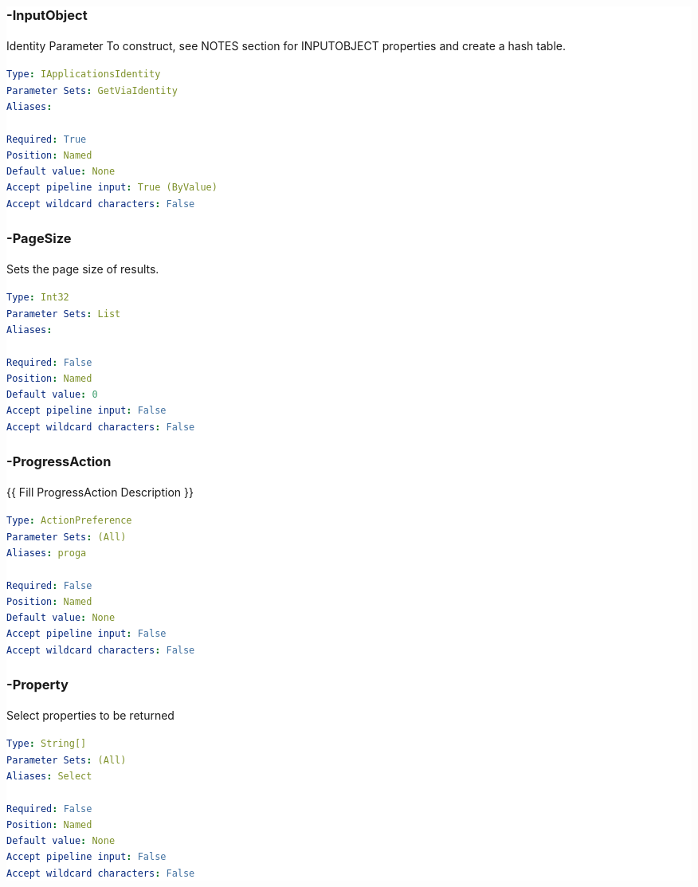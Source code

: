 ### -InputObject
Identity Parameter
To construct, see NOTES section for INPUTOBJECT properties and create a hash table.

```yaml
Type: IApplicationsIdentity
Parameter Sets: GetViaIdentity
Aliases:

Required: True
Position: Named
Default value: None
Accept pipeline input: True (ByValue)
Accept wildcard characters: False
```

### -PageSize
Sets the page size of results.

```yaml
Type: Int32
Parameter Sets: List
Aliases:

Required: False
Position: Named
Default value: 0
Accept pipeline input: False
Accept wildcard characters: False
```

### -ProgressAction
{{ Fill ProgressAction Description }}

```yaml
Type: ActionPreference
Parameter Sets: (All)
Aliases: proga

Required: False
Position: Named
Default value: None
Accept pipeline input: False
Accept wildcard characters: False
```

### -Property
Select properties to be returned

```yaml
Type: String[]
Parameter Sets: (All)
Aliases: Select

Required: False
Position: Named
Default value: None
Accept pipeline input: False
Accept wildcard characters: False
```

